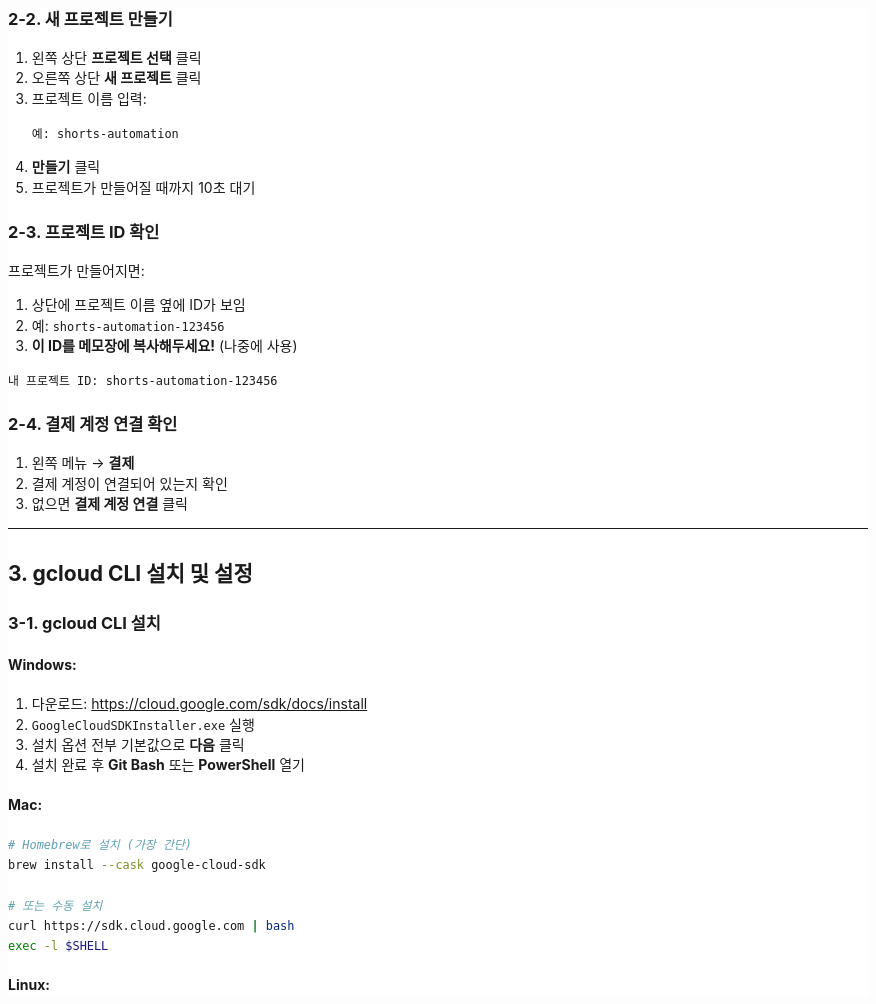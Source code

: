 ### 2-2. 새 프로젝트 만들기

1. 왼쪽 상단 **프로젝트 선택** 클릭
2. 오른쪽 상단 **새 프로젝트** 클릭
3. 프로젝트 이름 입력:
   ```
   예: shorts-automation
   ```
4. **만들기** 클릭
5. 프로젝트가 만들어질 때까지 10초 대기

### 2-3. 프로젝트 ID 확인

프로젝트가 만들어지면:
1. 상단에 프로젝트 이름 옆에 ID가 보임
2. 예: `shorts-automation-123456`
3. **이 ID를 메모장에 복사해두세요!** (나중에 사용)

```
내 프로젝트 ID: shorts-automation-123456
```

### 2-4. 결제 계정 연결 확인

1. 왼쪽 메뉴 → **결제**
2. 결제 계정이 연결되어 있는지 확인
3. 없으면 **결제 계정 연결** 클릭

---

## 3. gcloud CLI 설치 및 설정

### 3-1. gcloud CLI 설치

#### Windows:

1. 다운로드: https://cloud.google.com/sdk/docs/install
2. `GoogleCloudSDKInstaller.exe` 실행
3. 설치 옵션 전부 기본값으로 **다음** 클릭
4. 설치 완료 후 **Git Bash** 또는 **PowerShell** 열기

#### Mac:

```bash
# Homebrew로 설치 (가장 간단)
brew install --cask google-cloud-sdk

# 또는 수동 설치
curl https://sdk.cloud.google.com | bash
exec -l $SHELL
```

#### Linux:
